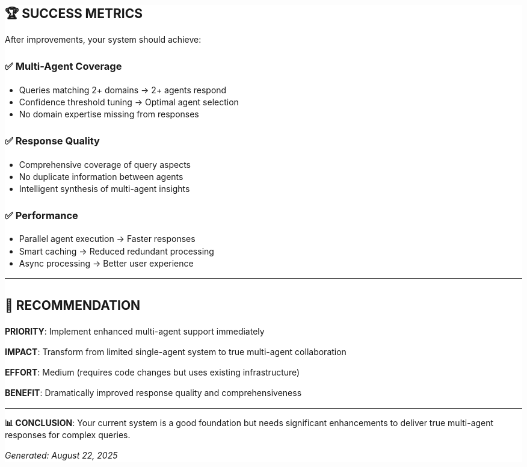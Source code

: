 
## 🏆 **SUCCESS METRICS**

After improvements, your system should achieve:

### ✅ **Multi-Agent Coverage**
- Queries matching 2+ domains → 2+ agents respond
- Confidence threshold tuning → Optimal agent selection
- No domain expertise missing from responses

### ✅ **Response Quality**
- Comprehensive coverage of query aspects
- No duplicate information between agents
- Intelligent synthesis of multi-agent insights

### ✅ **Performance**
- Parallel agent execution → Faster responses
- Smart caching → Reduced redundant processing
- Async processing → Better user experience

---

## 🚀 **RECOMMENDATION**

**PRIORITY**: Implement enhanced multi-agent support immediately

**IMPACT**: Transform from limited single-agent system to true multi-agent collaboration

**EFFORT**: Medium (requires code changes but uses existing infrastructure)

**BENEFIT**: Dramatically improved response quality and comprehensiveness

---

**📊 CONCLUSION**: Your current system is a good foundation but needs significant enhancements to deliver true multi-agent responses for complex queries.

*Generated: August 22, 2025*
